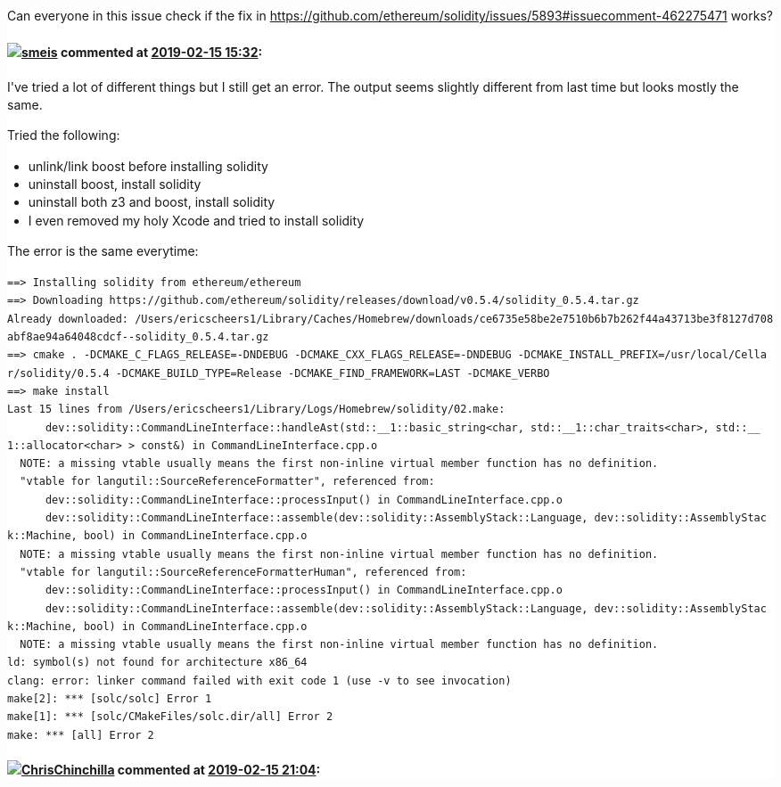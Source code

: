 Can everyone in this issue check if the fix in https://github.com/ethereum/solidity/issues/5893#issuecomment-462275471 works?

#### <img src="https://avatars.githubusercontent.com/u/6130270?u=3a66d58f1a2b3a4045cecf0469efb703b19c2cf9&v=4" width="50">[smeis](https://github.com/smeis) commented at [2019-02-15 15:32](https://github.com/ethereum/solidity/issues/5893#issuecomment-464091781):

I've tried a lot of different things but I still get an error. The output seems slightly different from last time but looks mostly the same. 

Tried the following:
- unlink/link boost before installing solidity
- uninstall boost, install solidity
- uninstall both z3 and boost, install solidity
- I even removed my holy Xcode and tried to install solidity

The error is the same everytime:

```
==> Installing solidity from ethereum/ethereum
==> Downloading https://github.com/ethereum/solidity/releases/download/v0.5.4/solidity_0.5.4.tar.gz
Already downloaded: /Users/ericscheers1/Library/Caches/Homebrew/downloads/ce6735e58be2e7510b6b7b262f44a43713be3f8127d708abf8ae94a64048cdcf--solidity_0.5.4.tar.gz
==> cmake . -DCMAKE_C_FLAGS_RELEASE=-DNDEBUG -DCMAKE_CXX_FLAGS_RELEASE=-DNDEBUG -DCMAKE_INSTALL_PREFIX=/usr/local/Cellar/solidity/0.5.4 -DCMAKE_BUILD_TYPE=Release -DCMAKE_FIND_FRAMEWORK=LAST -DCMAKE_VERBO
==> make install
Last 15 lines from /Users/ericscheers1/Library/Logs/Homebrew/solidity/02.make:
      dev::solidity::CommandLineInterface::handleAst(std::__1::basic_string<char, std::__1::char_traits<char>, std::__1::allocator<char> > const&) in CommandLineInterface.cpp.o
  NOTE: a missing vtable usually means the first non-inline virtual member function has no definition.
  "vtable for langutil::SourceReferenceFormatter", referenced from:
      dev::solidity::CommandLineInterface::processInput() in CommandLineInterface.cpp.o
      dev::solidity::CommandLineInterface::assemble(dev::solidity::AssemblyStack::Language, dev::solidity::AssemblyStack::Machine, bool) in CommandLineInterface.cpp.o
  NOTE: a missing vtable usually means the first non-inline virtual member function has no definition.
  "vtable for langutil::SourceReferenceFormatterHuman", referenced from:
      dev::solidity::CommandLineInterface::processInput() in CommandLineInterface.cpp.o
      dev::solidity::CommandLineInterface::assemble(dev::solidity::AssemblyStack::Language, dev::solidity::AssemblyStack::Machine, bool) in CommandLineInterface.cpp.o
  NOTE: a missing vtable usually means the first non-inline virtual member function has no definition.
ld: symbol(s) not found for architecture x86_64
clang: error: linker command failed with exit code 1 (use -v to see invocation)
make[2]: *** [solc/solc] Error 1
make[1]: *** [solc/CMakeFiles/solc.dir/all] Error 2
make: *** [all] Error 2
```

#### <img src="https://avatars.githubusercontent.com/u/42080?u=54f700afa4263a5f86d2036b7ae598c2a2b419c0&v=4" width="50">[ChrisChinchilla](https://github.com/ChrisChinchilla) commented at [2019-02-15 21:04](https://github.com/ethereum/solidity/issues/5893#issuecomment-464198713):
